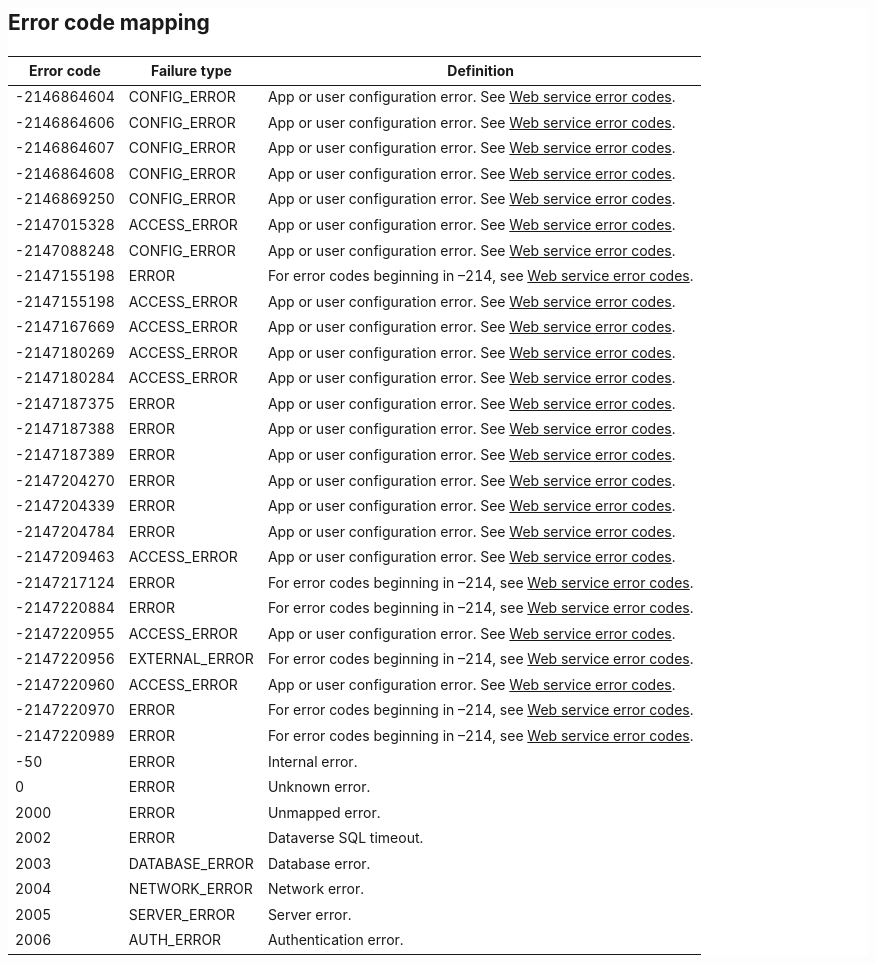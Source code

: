 ## Error code mapping

| Error code	| Failure type |	Definition|
| ------ | ------ | ------ |
|-2146864604 |	CONFIG_ERROR |	App or user configuration error. See [Web service error codes](/power-apps/developer/data-platform/reference/web-service-error-codes). |
|-2146864606 |	CONFIG_ERROR |	App or user configuration error. See [Web service error codes](/power-apps/developer/data-platform/reference/web-service-error-codes). |
|-2146864607 |	CONFIG_ERROR |	App or user configuration error. See [Web service error codes](/power-apps/developer/data-platform/reference/web-service-error-codes). |
|-2146864608 |	CONFIG_ERROR |	App or user configuration error. See [Web service error codes](/power-apps/developer/data-platform/reference/web-service-error-codes). |
|-2146869250 |	CONFIG_ERROR |	App or user configuration error. See [Web service error codes](/power-apps/developer/data-platform/reference/web-service-error-codes). |
|-2147015328 |	ACCESS_ERROR |	App or user configuration error. See [Web service error codes](/power-apps/developer/data-platform/reference/web-service-error-codes). |
|-2147088248 |	CONFIG_ERROR |	App or user configuration error. See [Web service error codes](/power-apps/developer/data-platform/reference/web-service-error-codes). |
| -2147155198 |	ERROR	| For error codes beginning in –214, see [Web service error codes](/power-apps/developer/data-platform/reference/web-service-error-codes). |
| -2147155198 |	ACCESS_ERROR |	App or user configuration error. See [Web service error codes](/power-apps/developer/data-platform/reference/web-service-error-codes). |
| -2147167669 |	ACCESS_ERROR |	App or user configuration error. See [Web service error codes](/power-apps/developer/data-platform/reference/web-service-error-codes). |
| -2147180269 |	ACCESS_ERROR |	App or user configuration error. See [Web service error codes](/power-apps/developer/data-platform/reference/web-service-error-codes). |
| -2147180284 |	ACCESS_ERROR |	App or user configuration error. See [Web service error codes](/power-apps/developer/data-platform/reference/web-service-error-codes). |
| -2147187375 |	ERROR |	App or user configuration error. See [Web service error codes](/power-apps/developer/data-platform/reference/web-service-error-codes). |
|-2147187388 |	ERROR |	App or user configuration error. See [Web service error codes](/power-apps/developer/data-platform/reference/web-service-error-codes). |
| -2147187389 |	ERROR |	App or user configuration error. See [Web service error codes](/power-apps/developer/data-platform/reference/web-service-error-codes). |
| -2147204270 |	ERROR |	App or user configuration error. See [Web service error codes](/power-apps/developer/data-platform/reference/web-service-error-codes). |
| -2147204339 |	ERROR |	App or user configuration error. See [Web service error codes](/power-apps/developer/data-platform/reference/web-service-error-codes). |
| -2147204784 |	ERROR |	App or user configuration error. See [Web service error codes](/power-apps/developer/data-platform/reference/web-service-error-codes). |
| -2147209463 |	ACCESS_ERROR |	App or user configuration error. See [Web service error codes](/power-apps/developer/data-platform/reference/web-service-error-codes). |
| -2147217124 |	ERROR |	For error codes beginning in –214, see [Web service error codes](/power-apps/developer/data-platform/reference/web-service-error-codes). |
| -2147220884 |	ERROR |	For error codes beginning in –214, see [Web service error codes](/power-apps/developer/data-platform/reference/web-service-error-codes). |
| -2147220955 |	ACCESS_ERROR |	App or user configuration error. See [Web service error codes](/power-apps/developer/data-platform/reference/web-service-error-codes). |
| -2147220956 |	EXTERNAL_ERROR |	For error codes beginning in –214, see [Web service error codes](/power-apps/developer/data-platform/reference/web-service-error-codes). |
| -2147220960 |	ACCESS_ERROR |	App or user configuration error. See [Web service error codes](/power-apps/developer/data-platform/reference/web-service-error-codes). |
| -2147220970 |	ERROR |	For error codes beginning in –214, see [Web service error codes](/power-apps/developer/data-platform/reference/web-service-error-codes). |
| -2147220989 |	ERROR |	For error codes beginning in –214, see [Web service error codes](/power-apps/developer/data-platform/reference/web-service-error-codes). |
| -50 |	ERROR |	Internal error. |
| 0 |	ERROR |	Unknown error. |
| 2000 |	ERROR |	Unmapped error. |
| 2002 |	ERROR |	Dataverse SQL timeout. |
| 2003 |	DATABASE_ERROR |	Database error. |
| 2004 |	NETWORK_ERROR |	Network error. |
| 2005 |	SERVER_ERROR |	Server error. |
| 2006 |	AUTH_ERROR |	Authentication error. |